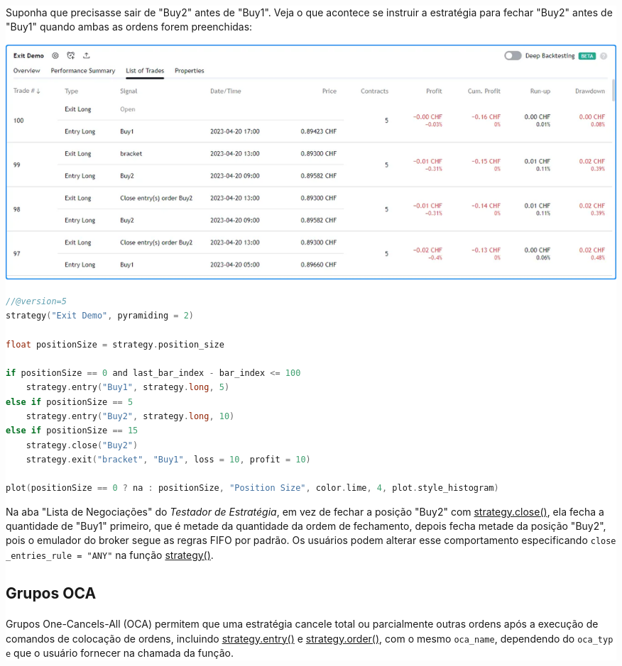Suponha que precisasse sair de "Buy2" antes de "Buy1". Veja o que acontece se instruir a estratégia para fechar "Buy2" antes de "Buy1" quando ambas as ordens forem preenchidas:

![Fechando uma posição de mercado 02](./imgs/Strategies-Closing-a-market-position-2.tTsJ7OdZ_Z2rHJes.webp)

```c
//@version=5
strategy("Exit Demo", pyramiding = 2)

float positionSize = strategy.position_size

if positionSize == 0 and last_bar_index - bar_index <= 100
    strategy.entry("Buy1", strategy.long, 5)
else if positionSize == 5
    strategy.entry("Buy2", strategy.long, 10)
else if positionSize == 15
    strategy.close("Buy2")
    strategy.exit("bracket", "Buy1", loss = 10, profit = 10)

plot(positionSize == 0 ? na : positionSize, "Position Size", color.lime, 4, plot.style_histogram)
```

Na aba "Lista de Negociações" do _Testador de Estratégia_, em vez de fechar a posição "Buy2" com [strategy.close()](https://br.tradingview.com/pine-script-reference/v5/#fun_strategy%7Bdot%7Dclose), ela fecha a quantidade de "Buy1" primeiro, que é metade da quantidade da ordem de fechamento, depois fecha metade da posição "Buy2", pois o emulador do broker segue as regras FIFO por padrão. Os usuários podem alterar esse comportamento especificando `close_entries_rule = "ANY"` na função [strategy()](https://br.tradingview.com/pine-script-reference/v5/#fun_strategy).

## Grupos OCA

Grupos One-Cancels-All (OCA) permitem que uma estratégia cancele total ou parcialmente outras ordens após a execução de comandos de colocação de ordens, incluindo [strategy.entry()](https://br.tradingview.com/pine-script-reference/v5/#fun_strategy%7Bdot%7Dentry) e [strategy.order()](https://br.tradingview.com/pine-script-reference/v5/#fun_strategy%7Bdot%7Dorder), com o mesmo `oca_name`, dependendo do `oca_type` que o usuário fornecer na chamada da função.
